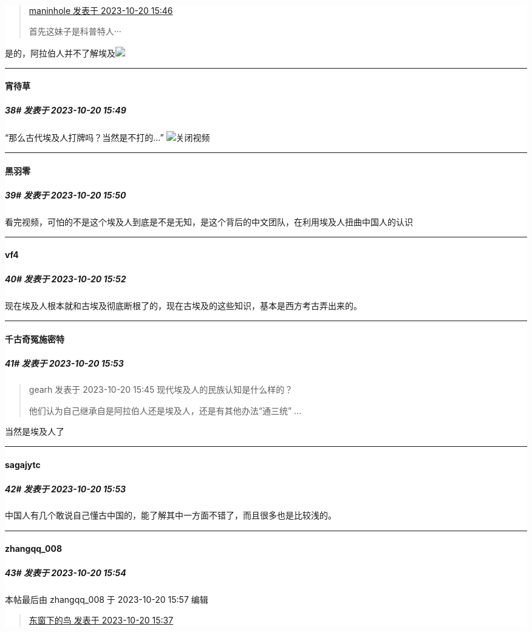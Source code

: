 <blockquote><a href="httphttps://bbs.saraba1st.com/2b/forum.php?mod=redirect&amp;goto=findpost&amp;pid=62775411&amp;ptid=2157422" target="_blank">maninhole 发表于 2023-10-20 15:46</a>

首先这妹子是科普特人···</blockquote>
是的，阿拉伯人并不了解埃及<img src="https://static.saraba1st.com/image/smiley/face2017/053.png" referrerpolicy="no-referrer">

*****

####  宵待草  
##### 38#       发表于 2023-10-20 15:49

“那么古代埃及人打牌吗？当然是不打的...”
<img src="https://static.saraba1st.com/image/smiley/face2017/134.png" referrerpolicy="no-referrer">关闭视频

*****

####  黑羽零  
##### 39#       发表于 2023-10-20 15:50

看完视频，可怕的不是这个埃及人到底是不是无知，是这个背后的中文团队，在利用埃及人扭曲中国人的认识

*****

####  vf4  
##### 40#       发表于 2023-10-20 15:52

现在埃及人根本就和古埃及彻底断根了的，现在古埃及的这些知识，基本是西方考古弄出来的。

*****

####  千古奇冤施密特  
##### 41#       发表于 2023-10-20 15:53

<blockquote>gearh 发表于 2023-10-20 15:45
现代埃及人的民族认知是什么样的？

他们认为自己继承自是阿拉伯人还是埃及人，还是有其他办法“通三统” ...</blockquote>
当然是埃及人了

*****

####  sagajytc  
##### 42#       发表于 2023-10-20 15:53

中国人有几个敢说自己懂古中国的，能了解其中一方面不错了，而且很多也是比较浅的。

*****

####  zhangqq_008  
##### 43#       发表于 2023-10-20 15:54

 本帖最后由 zhangqq_008 于 2023-10-20 15:57 编辑 
<blockquote><a href="httphttps://bbs.saraba1st.com/2b/forum.php?mod=redirect&amp;goto=findpost&amp;pid=62775323&amp;ptid=2157422" target="_blank">东窗下的鸟 发表于 2023-10-20 15:37</a>

